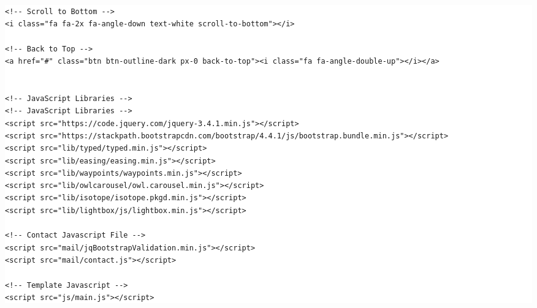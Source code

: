     <!-- Scroll to Bottom -->
    <i class="fa fa-2x fa-angle-down text-white scroll-to-bottom"></i>

    <!-- Back to Top -->
    <a href="#" class="btn btn-outline-dark px-0 back-to-top"><i class="fa fa-angle-double-up"></i></a>


    <!-- JavaScript Libraries -->
    <!-- JavaScript Libraries -->
    <script src="https://code.jquery.com/jquery-3.4.1.min.js"></script>
    <script src="https://stackpath.bootstrapcdn.com/bootstrap/4.4.1/js/bootstrap.bundle.min.js"></script>
    <script src="lib/typed/typed.min.js"></script>
    <script src="lib/easing/easing.min.js"></script>
    <script src="lib/waypoints/waypoints.min.js"></script>
    <script src="lib/owlcarousel/owl.carousel.min.js"></script>
    <script src="lib/isotope/isotope.pkgd.min.js"></script>
    <script src="lib/lightbox/js/lightbox.min.js"></script>

    <!-- Contact Javascript File -->
    <script src="mail/jqBootstrapValidation.min.js"></script>
    <script src="mail/contact.js"></script>

    <!-- Template Javascript -->
    <script src="js/main.js"></script>
</body>

</html>

